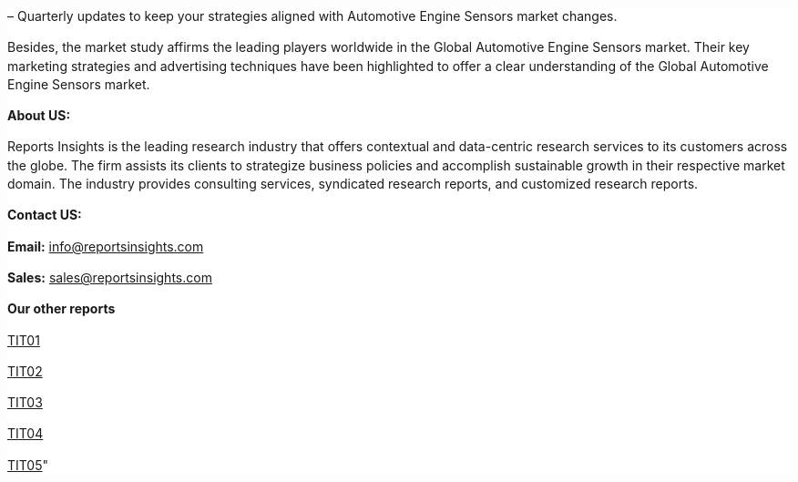 – Quarterly updates to keep your strategies aligned with Automotive Engine Sensors market changes.

Besides, the market study affirms the leading players worldwide in the Global Automotive Engine Sensors market. Their key marketing strategies and advertising techniques have been highlighted to offer a clear understanding of the Global Automotive Engine Sensors market.

<strong><strong>About US</strong>:</strong>

Reports Insights is the leading research industry that offers contextual and data-centric research services to its customers across the globe. The firm assists its clients to strategize business policies and accomplish sustainable growth in their respective market domain. The industry provides consulting services, syndicated research reports, and customized research reports.

<strong>Contact US:</strong>

<p class=><b>Email:</b> <a href=mailto:info@reportsinsights.com>info@reportsinsights.com</a></p>
<p class=><b>Sales:</b> <a href=mailto:sales@reportsinsights.com>sales@reportsinsights.com</a></p>

<strong>Our other reports</strong>

<a href=LIN01>TIT01</a>

<a href=LIN02>TIT02</a>

<a href=LIN03>TIT03</a>

<a href=LIN04>TIT04</a>

<a href=LIN05>TIT05</a>"
